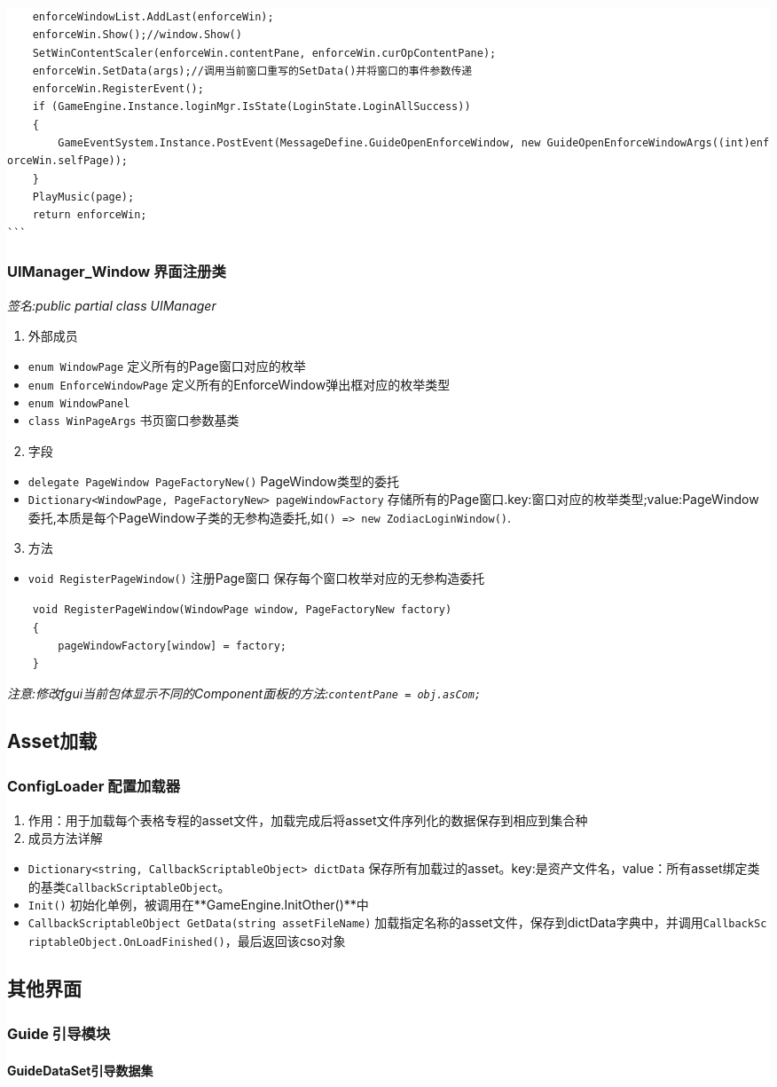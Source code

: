         enforceWindowList.AddLast(enforceWin);
        enforceWin.Show();//window.Show()
        SetWinContentScaler(enforceWin.contentPane, enforceWin.curOpContentPane);
        enforceWin.SetData(args);//调用当前窗口重写的SetData()并将窗口的事件参数传递
        enforceWin.RegisterEvent();
        if (GameEngine.Instance.loginMgr.IsState(LoginState.LoginAllSuccess))
        {
            GameEventSystem.Instance.PostEvent(MessageDefine.GuideOpenEnforceWindow, new GuideOpenEnforceWindowArgs((int)enforceWin.selfPage));
        }
        PlayMusic(page);
        return enforceWin;
    ```
### UIManager_Window 界面注册类
*签名:public partial class UIManager*
1. 外部成员
* `enum WindowPage` 定义所有的Page窗口对应的枚举
* `enum EnforceWindowPage` 定义所有的EnforceWindow弹出框对应的枚举类型
* `enum WindowPanel` 
* `class WinPageArgs` 书页窗口参数基类
2. 字段
* `delegate PageWindow PageFactoryNew()` PageWindow类型的委托
* `Dictionary<WindowPage, PageFactoryNew> pageWindowFactory` 存储所有的Page窗口.key:窗口对应的枚举类型;value:PageWindow委托,本质是每个PageWindow子类的无参构造委托,如`() => new ZodiacLoginWindow()`.
3. 方法
* `void RegisterPageWindow()`  注册Page窗口 保存每个窗口枚举对应的无参构造委托
``` 
    void RegisterPageWindow(WindowPage window, PageFactoryNew factory)
    {
        pageWindowFactory[window] = factory;
    }
```
*注意:修改fgui当前包体显示不同的Component面板的方法:`contentPane = obj.asCom;`*
## Asset加载
### ConfigLoader 配置加载器
1. 作用：用于加载每个表格专程的asset文件，加载完成后将asset文件序列化的数据保存到相应到集合种
2. 成员方法详解
* `Dictionary<string, CallbackScriptableObject> dictData` 保存所有加载过的asset。key:是资产文件名，value：所有asset绑定类的基类`CallbackScriptableObject`。
* `Init()` 初始化单例，被调用在**GameEngine.InitOther()**中
* `CallbackScriptableObject GetData(string assetFileName)` 加载指定名称的asset文件，保存到dictData字典中，并调用`CallbackScriptableObject.OnLoadFinished()`，最后返回该cso对象


## 其他界面
### Guide 引导模块

#### GuideDataSet引导数据集
